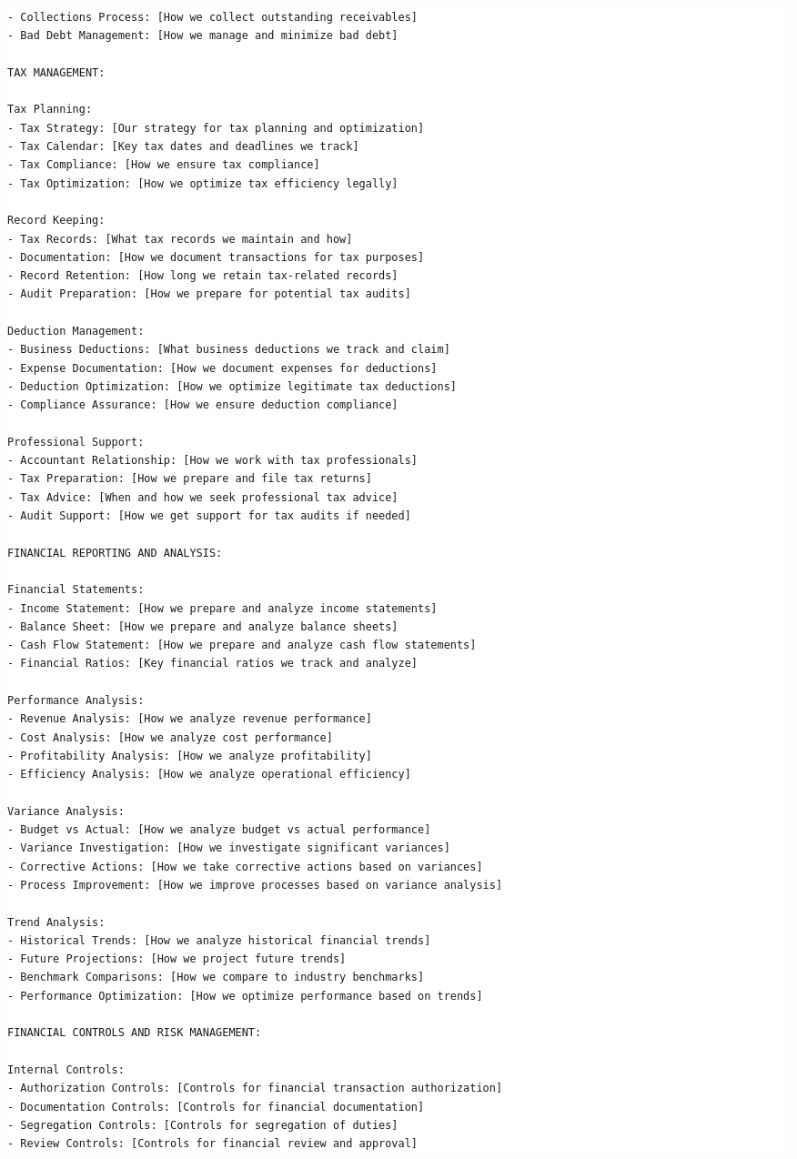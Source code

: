 ```
- Collections Process: [How we collect outstanding receivables]
- Bad Debt Management: [How we manage and minimize bad debt]

TAX MANAGEMENT:

Tax Planning:
- Tax Strategy: [Our strategy for tax planning and optimization]
- Tax Calendar: [Key tax dates and deadlines we track]
- Tax Compliance: [How we ensure tax compliance]
- Tax Optimization: [How we optimize tax efficiency legally]

Record Keeping:
- Tax Records: [What tax records we maintain and how]
- Documentation: [How we document transactions for tax purposes]
- Record Retention: [How long we retain tax-related records]
- Audit Preparation: [How we prepare for potential tax audits]

Deduction Management:
- Business Deductions: [What business deductions we track and claim]
- Expense Documentation: [How we document expenses for deductions]
- Deduction Optimization: [How we optimize legitimate tax deductions]
- Compliance Assurance: [How we ensure deduction compliance]

Professional Support:
- Accountant Relationship: [How we work with tax professionals]
- Tax Preparation: [How we prepare and file tax returns]
- Tax Advice: [When and how we seek professional tax advice]
- Audit Support: [How we get support for tax audits if needed]

FINANCIAL REPORTING AND ANALYSIS:

Financial Statements:
- Income Statement: [How we prepare and analyze income statements]
- Balance Sheet: [How we prepare and analyze balance sheets]
- Cash Flow Statement: [How we prepare and analyze cash flow statements]
- Financial Ratios: [Key financial ratios we track and analyze]

Performance Analysis:
- Revenue Analysis: [How we analyze revenue performance]
- Cost Analysis: [How we analyze cost performance]
- Profitability Analysis: [How we analyze profitability]
- Efficiency Analysis: [How we analyze operational efficiency]

Variance Analysis:
- Budget vs Actual: [How we analyze budget vs actual performance]
- Variance Investigation: [How we investigate significant variances]
- Corrective Actions: [How we take corrective actions based on variances]
- Process Improvement: [How we improve processes based on variance analysis]

Trend Analysis:
- Historical Trends: [How we analyze historical financial trends]
- Future Projections: [How we project future trends]
- Benchmark Comparisons: [How we compare to industry benchmarks]
- Performance Optimization: [How we optimize performance based on trends]

FINANCIAL CONTROLS AND RISK MANAGEMENT:

Internal Controls:
- Authorization Controls: [Controls for financial transaction authorization]
- Documentation Controls: [Controls for financial documentation]
- Segregation Controls: [Controls for segregation of duties]
- Review Controls: [Controls for financial review and approval]

```